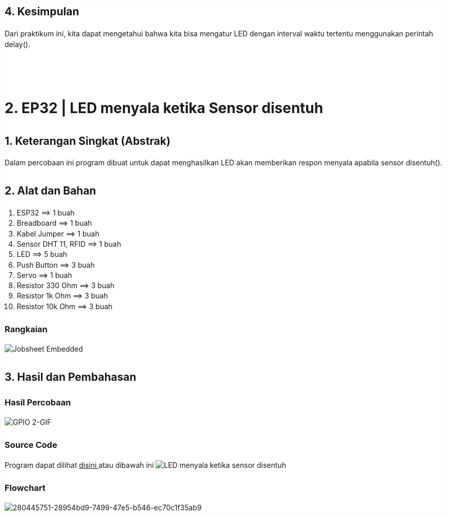 ## 4. Kesimpulan

Dari praktikum ini, kita dapat mengetahui bahwa kita bisa mengatur LED dengan interval waktu tertentu menggunakan perintah delay().

<br></br>
# 2. EP32 | LED menyala ketika Sensor disentuh

## 1. Keterangan Singkat (Abstrak)

Dalam percobaan ini program dibuat untuk dapat menghasilkan LED akan memberikan respon menyala apabila sensor disentuh().

## 2. Alat dan Bahan
1. ESP32                ==> 1 buah
2. Breadboard           ==> 1 buah
3. Kabel Jumper         ==> 1 buah
4. Sensor DHT 11, RFID  ==> 1 buah
5. LED                  ==> 5 buah
6. Push Button          ==> 3 buah
7. Servo                ==> 1 buah
8. Resistor 330 Ohm     ==> 3 buah
9. Resistor 1k Ohm      ==> 3 buah
10. Resistor 10k Ohm    ==> 3 buah

### Rangkaian

![Jobsheet Embedded](https://github.com/brianrahma/brian-system-embedded/assets/82065700/644f9625-2d44-451c-9cf8-ce842129bb98)

## 3. Hasil dan Pembahasan

### Hasil Percobaan

![GPIO 2-GIF](https://github.com/brianrahma/brian-system-embedded/assets/82065700/145bb445-7a7d-4b10-b7a7-170582e4cc8b)

### Source Code

Program dapat dilihat <a href="https://github.com/sabrinavirry/Sistem-Embedded/blob/master/jobsheet%202/a.%20EP32%20Capacitive%20Touch%20Sensor/2.%20LED%20menyala%20ketika%20sensor%20disentuh%2C%20dan%20LED%20akan%20mati%20ketika%20sensor%20tidak%20disentuh/touch_2.ino"> disini </a> atau dibawah ini
![LED menyala ketika sensor disentuh](https://github.com/sabrinavirry/Sistem-Embedded/assets/151721571/c6c95bb7-e30f-444d-8647-563d43122433)


### Flowchart

![280445751-28954bd9-7499-47e5-b546-ec70c1f35ab9](https://github.com/brianrahma/brian-system-embedded/assets/82065700/ad2bc2d9-5b5f-41f1-9f6d-47f4b4ce7b30)

